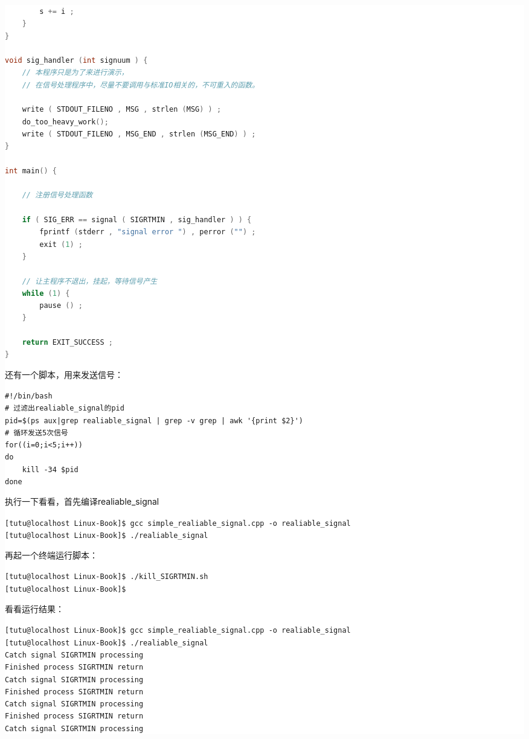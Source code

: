 ```C
		s += i ;	
	}
}

void sig_handler (int signuum ) {
	// 本程序只是为了来进行演示，
	// 在信号处理程序中，尽量不要调用与标准IO相关的，不可重入的函数。
	
	write ( STDOUT_FILENO , MSG , strlen (MSG) ) ;
	do_too_heavy_work();
	write ( STDOUT_FILENO , MSG_END , strlen (MSG_END) ) ;
}

int main() {

	// 注册信号处理函数
	
	if ( SIG_ERR == signal ( SIGRTMIN , sig_handler ) ) {
		fprintf (stderr , "signal error ") , perror ("") ;
		exit (1) ;
	}

	// 让主程序不退出，挂起，等待信号产生
	while (1) {
		pause () ;
	}

	return EXIT_SUCCESS ;
}

```
还有一个脚本，用来发送信号：
```shell
#!/bin/bash
# 过滤出realiable_signal的pid
pid=$(ps aux|grep realiable_signal | grep -v grep | awk '{print $2}')
# 循环发送5次信号
for((i=0;i<5;i++))
do
	kill -34 $pid
done
```
执行一下看看，首先编译realiable_signal
```shell
[tutu@localhost Linux-Book]$ gcc simple_realiable_signal.cpp -o realiable_signal 
[tutu@localhost Linux-Book]$ ./realiable_signal

```
再起一个终端运行脚本：
```shell
[tutu@localhost Linux-Book]$ ./kill_SIGRTMIN.sh 
[tutu@localhost Linux-Book]$
```
看看运行结果：
```shell
[tutu@localhost Linux-Book]$ gcc simple_realiable_signal.cpp -o realiable_signal 
[tutu@localhost Linux-Book]$ ./realiable_signal 
Catch signal SIGRTMIN processing 
Finished process SIGRTMIN return 
Catch signal SIGRTMIN processing 
Finished process SIGRTMIN return 
Catch signal SIGRTMIN processing 
Finished process SIGRTMIN return 
Catch signal SIGRTMIN processing 
```